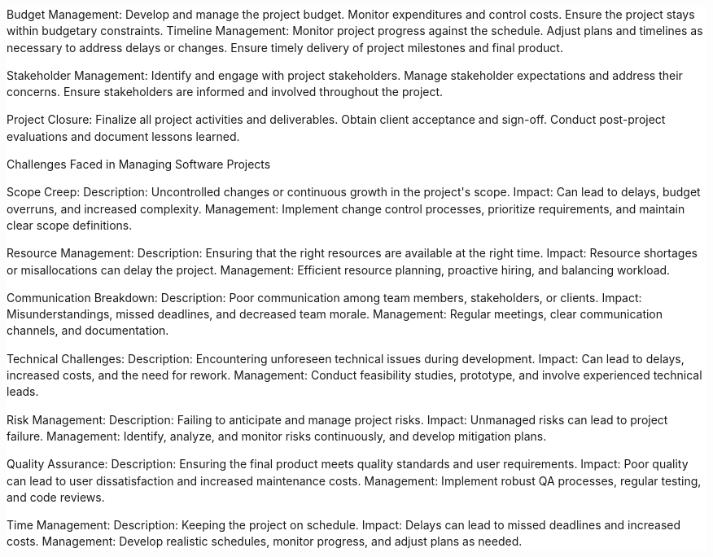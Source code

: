    Budget Management:
        Develop and manage the project budget.
        Monitor expenditures and control costs.
        Ensure the project stays within budgetary constraints.
 Timeline Management:
        Monitor project progress against the schedule.
        Adjust plans and timelines as necessary to address delays or changes.
        Ensure timely delivery of project milestones and final product.

 Stakeholder Management:
        Identify and engage with project stakeholders.
        Manage stakeholder expectations and address their concerns.
        Ensure stakeholders are informed and involved throughout the project.

  Project Closure:
        Finalize all project activities and deliverables.
        Obtain client acceptance and sign-off.
        Conduct post-project evaluations and document lessons learned.

Challenges Faced in Managing Software Projects

  Scope Creep:
        Description: Uncontrolled changes or continuous growth in the project's scope.
        Impact: Can lead to delays, budget overruns, and increased complexity.
        Management: Implement change control processes, prioritize requirements, and maintain clear scope definitions.

 Resource Management:
        Description: Ensuring that the right resources are available at the right time.
        Impact: Resource shortages or misallocations can delay the project.
        Management: Efficient resource planning, proactive hiring, and balancing workload.

 Communication Breakdown:
        Description: Poor communication among team members, stakeholders, or clients.
        Impact: Misunderstandings, missed deadlines, and decreased team morale.
        Management: Regular meetings, clear communication channels, and documentation.

   Technical Challenges:
        Description: Encountering unforeseen technical issues during development.
        Impact: Can lead to delays, increased costs, and the need for rework.
        Management: Conduct feasibility studies, prototype, and involve experienced technical leads.

 Risk Management:
        Description: Failing to anticipate and manage project risks.
        Impact: Unmanaged risks can lead to project failure.
        Management: Identify, analyze, and monitor risks continuously, and develop mitigation plans.

 Quality Assurance:
        Description: Ensuring the final product meets quality standards and user requirements.
        Impact: Poor quality can lead to user dissatisfaction and increased maintenance costs.
        Management: Implement robust QA processes, regular testing, and code reviews.

  Time Management:
        Description: Keeping the project on schedule.
        Impact: Delays can lead to missed deadlines and increased costs.
        Management: Develop realistic schedules, monitor progress, and adjust plans as needed.
